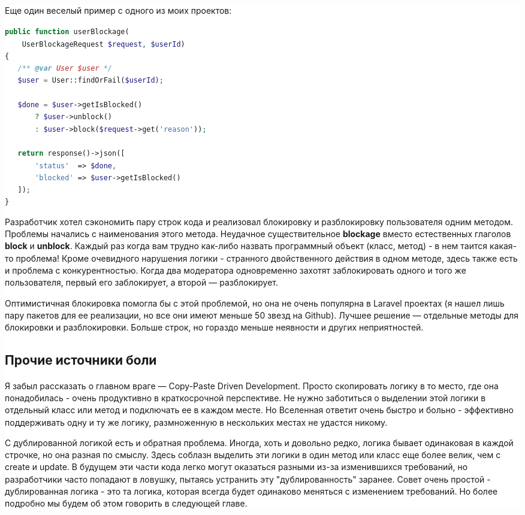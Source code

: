 Еще один веселый пример с одного из моих проектов:

```php
public function userBlockage(
    UserBlockageRequest $request, $userId)
{
   /** @var User $user */
   $user = User::findOrFail($userId);

   $done = $user->getIsBlocked()
       ? $user->unblock()
       : $user->block($request->get('reason'));

   return response()->json([
       'status'  => $done,
       'blocked' => $user->getIsBlocked()
   ]);
}
```

Разработчик хотел сэкономить пару строк кода и реализовал блокировку и разблокировку пользователя одним методом. Проблемы начались с наименования этого метода. Неудачное существительное **blockage** вместо естественных глаголов **block** и **unblock**. Каждый раз когда вам трудно как-либо назвать программный объект (класс, метод) - в нем таится какая-то проблема! Кроме очевидного нарушения логики - странного двойственного действия в одном методе, здесь также есть и проблема с конкурентностью. Когда два модератора одновременно захотят заблокировать одного и того же пользователя, первый его заблокирует, а второй — разблокирует.

Оптимистичная блокировка помогла бы с этой проблемой, но она не очень популярна в Laravel проектах (я нашел лишь пару пакетов для ее реализации, но все они имеют меньше 50 звезд на Github). Лучшее решение — отдельные методы для блокировки и разблокировки. Больше строк, но гораздо меньше неявности и других неприятностей.

## Прочие источники боли 

Я забыл рассказать о главном враге — Copy-Paste Driven Development. Просто скопировать логику в то место, где она понадобилась - очень продуктивно в краткосрочной перспективе. Не нужно заботиться о выделении этой логики в отдельный класс или метод и подключать ее в каждом месте. Но Вселенная ответит очень быстро и больно - эффективно поддерживать одну и ту же логику, размноженную в нескольких местах не удастся никому.

С дублированной логикой есть и обратная проблема. Иногда, хоть и довольно редко, логика бывает одинаковая в каждой строчке, но она разная по смыслу. Здесь соблазн выделить эти логики в один метод или класс еще более велик, чем с create и update. В будущем эти части кода легко могут оказаться разными из-за изменившихся требований, но разработчики часто попадают в ловушку, пытаясь устранить эту "дублированность" заранее. Совет очень простой - дублированная логика - это та логика, которая всегда будет одинаково меняться с изменением требований. Но более подробно мы будем об этом говорить в следующей главе.